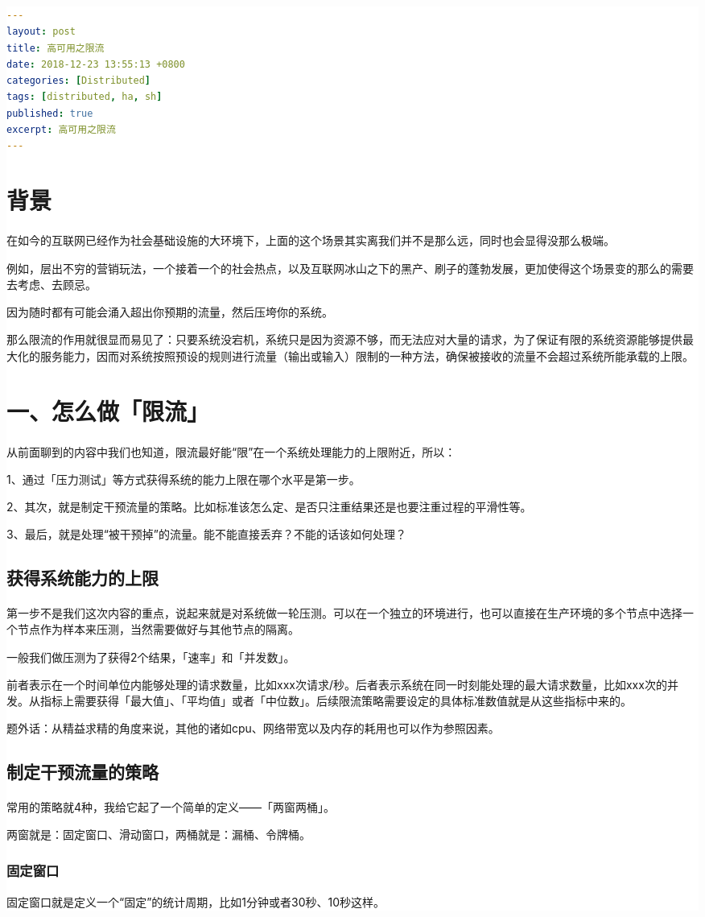 ```yaml
---
layout: post
title: 高可用之限流
date: 2018-12-23 13:55:13 +0800
categories: [Distributed]
tags: [distributed, ha, sh]
published: true
excerpt: 高可用之限流
---
```


# 背景

在如今的互联网已经作为社会基础设施的大环境下，上面的这个场景其实离我们并不是那么远，同时也会显得没那么极端。

例如，层出不穷的营销玩法，一个接着一个的社会热点，以及互联网冰山之下的黑产、刷子的蓬勃发展，更加使得这个场景变的那么的需要去考虑、去顾忌。

因为随时都有可能会涌入超出你预期的流量，然后压垮你的系统。

那么限流的作用就很显而易见了：只要系统没宕机，系统只是因为资源不够，而无法应对大量的请求，为了保证有限的系统资源能够提供最大化的服务能力，因而对系统按照预设的规则进行流量（输出或输入）限制的一种方法，确保被接收的流量不会超过系统所能承载的上限。


# 一、怎么做「限流」

从前面聊到的内容中我们也知道，限流最好能“限”在一个系统处理能力的上限附近，所以：

1、通过「压力测试」等方式获得系统的能力上限在哪个水平是第一步。

2、其次，就是制定干预流量的策略。比如标准该怎么定、是否只注重结果还是也要注重过程的平滑性等。

3、最后，就是处理“被干预掉”的流量。能不能直接丢弃？不能的话该如何处理？

## 获得系统能力的上限

第一步不是我们这次内容的重点，说起来就是对系统做一轮压测。可以在一个独立的环境进行，也可以直接在生产环境的多个节点中选择一个节点作为样本来压测，当然需要做好与其他节点的隔离。

一般我们做压测为了获得2个结果，「速率」和「并发数」。

前者表示在一个时间单位内能够处理的请求数量，比如xxx次请求/秒。后者表示系统在同一时刻能处理的最大请求数量，比如xxx次的并发。从指标上需要获得「最大值」、「平均值」或者「中位数」。后续限流策略需要设定的具体标准数值就是从这些指标中来的。

题外话：从精益求精的角度来说，其他的诸如cpu、网络带宽以及内存的耗用也可以作为参照因素。

## 制定干预流量的策略

常用的策略就4种，我给它起了一个简单的定义——「两窗两桶」。

两窗就是：固定窗口、滑动窗口，两桶就是：漏桶、令牌桶。

### 固定窗口

固定窗口就是定义一个“固定”的统计周期，比如1分钟或者30秒、10秒这样。
